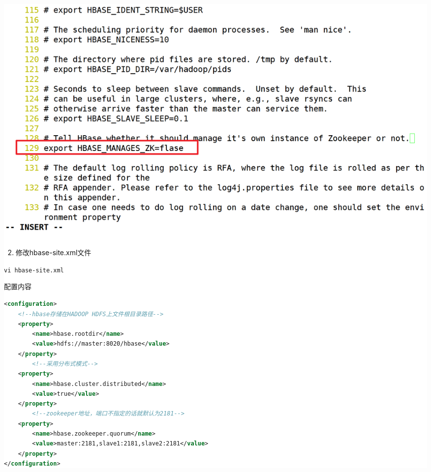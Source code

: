 ![image-20221106105426783](Hbase%E9%9B%86%E7%BE%A4%E5%AE%89%E8%A3%85%E4%B8%8E%E9%85%8D%E7%BD%AE.assets/image-20221106105426783.png)

2. 修改hbase-site.xml文件

~~~shell
vi hbase-site.xml
~~~

配置内容

~~~xml
<configuration>
    <!--hbase存储在HADOOP HDFS上文件根目录路径-->
    <property>
        <name>hbase.rootdir</name>
        <value>hdfs://master:8020/hbase</value>        
    </property>
        <!--采用分布式模式-->
    <property>
        <name>hbase.cluster.distributed</name>
        <value>true</value>
    </property>
        <!--zookeeper地址，端口不指定的话就默认为2181-->
    <property>
        <name>hbase.zookeeper.quorum</name>
        <value>master:2181,slave1:2181,slave2:2181</value>
    </property>  
</configuration>
~~~
